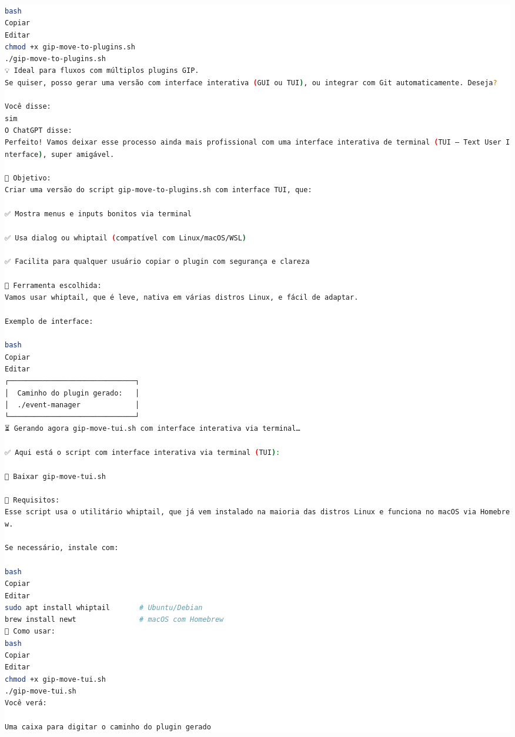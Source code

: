 ```bash
bash
Copiar
Editar
chmod +x gip-move-to-plugins.sh
./gip-move-to-plugins.sh
💡 Ideal para fluxos com múltiplos plugins GIP.
Se quiser, posso gerar uma versão com interface interativa (GUI ou TUI), ou integrar com Git automaticamente. Deseja? ​​

Você disse:
sim
O ChatGPT disse:
Perfeito! Vamos deixar esse processo ainda mais profissional com uma interface interativa de terminal (TUI — Text User Interface), super amigável.

🧩 Objetivo:
Criar uma versão do script gip-move-to-plugins.sh com interface TUI, que:

✅ Mostra menus e inputs bonitos via terminal

✅ Usa dialog ou whiptail (compatível com Linux/macOS/WSL)

✅ Facilita para qualquer usuário copiar o plugin com segurança e clareza

🔨 Ferramenta escolhida:
Vamos usar whiptail, que é leve, nativa em várias distros Linux, e fácil de adaptar.

Exemplo de interface:

bash
Copiar
Editar
┌──────────────────────────────┐
│  Caminho do plugin gerado:   │
│  ./event-manager             │
└──────────────────────────────┘
⏳ Gerando agora gip-move-tui.sh com interface interativa via terminal…

✅ Aqui está o script com interface interativa via terminal (TUI):

📜 Baixar gip-move-tui.sh

🧠 Requisitos:
Esse script usa o utilitário whiptail, que já vem instalado na maioria das distros Linux e funciona no macOS via Homebrew.

Se necessário, instale com:

bash
Copiar
Editar
sudo apt install whiptail       # Ubuntu/Debian
brew install newt               # macOS com Homebrew
🚀 Como usar:
bash
Copiar
Editar
chmod +x gip-move-tui.sh
./gip-move-tui.sh
Você verá:

Uma caixa para digitar o caminho do plugin gerado

```